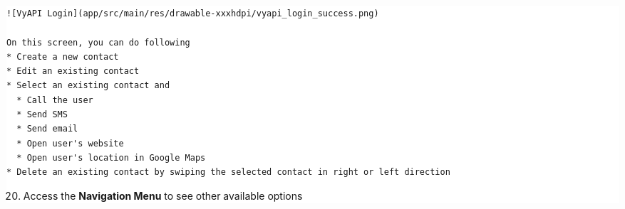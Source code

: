     ![VyAPI Login](app/src/main/res/drawable-xxxhdpi/vyapi_login_success.png)

    On this screen, you can do following
    * Create a new contact
    * Edit an existing contact
    * Select an existing contact and 
      * Call the user 
      * Send SMS 
      * Send email 
      * Open user's website 
      * Open user's location in Google Maps
    * Delete an existing contact by swiping the selected contact in right or left direction

20. Access the **Navigation Menu** to see other available options
